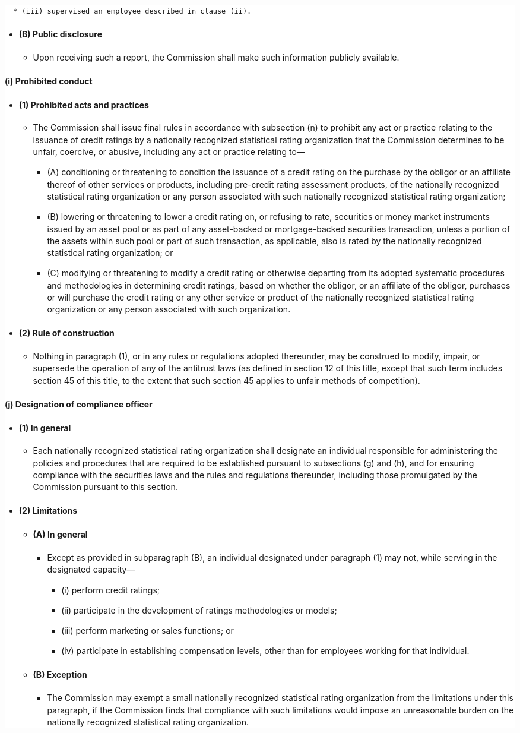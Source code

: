      * (iii) supervised an employee described in clause (ii).

  * #### (B) Public disclosure
    * Upon receiving such a report, the Commission shall make such information publicly available.

#### (i) Prohibited conduct
* #### (1) Prohibited acts and practices
  * The Commission shall issue final rules in accordance with subsection (n) to prohibit any act or practice relating to the issuance of credit ratings by a nationally recognized statistical rating organization that the Commission determines to be unfair, coercive, or abusive, including any act or practice relating to—

    * (A) conditioning or threatening to condition the issuance of a credit rating on the purchase by the obligor or an affiliate thereof of other services or products, including pre-credit rating assessment products, of the nationally recognized statistical rating organization or any person associated with such nationally recognized statistical rating organization;

    * (B) lowering or threatening to lower a credit rating on, or refusing to rate, securities or money market instruments issued by an asset pool or as part of any asset-backed or mortgage-backed securities transaction, unless a portion of the assets within such pool or part of such transaction, as applicable, also is rated by the nationally recognized statistical rating organization; or

    * (C) modifying or threatening to modify a credit rating or otherwise departing from its adopted systematic procedures and methodologies in determining credit ratings, based on whether the obligor, or an affiliate of the obligor, purchases or will purchase the credit rating or any other service or product of the nationally recognized statistical rating organization or any person associated with such organization.

* #### (2) Rule of construction
  * Nothing in paragraph (1), or in any rules or regulations adopted thereunder, may be construed to modify, impair, or supersede the operation of any of the antitrust laws (as defined in section 12 of this title, except that such term includes section 45 of this title, to the extent that such section 45 applies to unfair methods of competition).

#### (j) Designation of compliance officer
* #### (1) In general
  * Each nationally recognized statistical rating organization shall designate an individual responsible for administering the policies and procedures that are required to be established pursuant to subsections (g) and (h), and for ensuring compliance with the securities laws and the rules and regulations thereunder, including those promulgated by the Commission pursuant to this section.

* #### (2) Limitations
  * #### (A) In general
    * Except as provided in subparagraph (B), an individual designated under paragraph (1) may not, while serving in the designated capacity—

      * (i) perform credit ratings;

      * (ii) participate in the development of ratings methodologies or models;

      * (iii) perform marketing or sales functions; or

      * (iv) participate in establishing compensation levels, other than for employees working for that individual.

  * #### (B) Exception
    * The Commission may exempt a small nationally recognized statistical rating organization from the limitations under this paragraph, if the Commission finds that compliance with such limitations would impose an unreasonable burden on the nationally recognized statistical rating organization.
